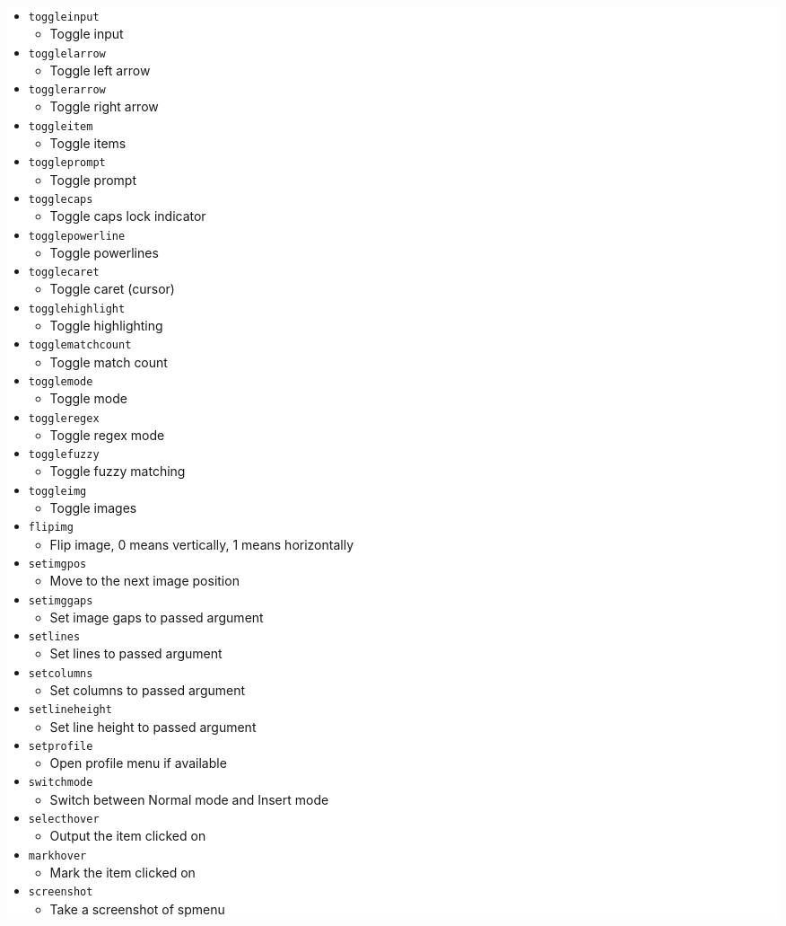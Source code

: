 - `toggleinput`
  - Toggle input
- `togglelarrow`
  - Toggle left arrow
- `togglerarrow`
  - Toggle right arrow
- `toggleitem`
  - Toggle items
- `toggleprompt`
  - Toggle prompt
- `togglecaps`
  - Toggle caps lock indicator
- `togglepowerline`
  - Toggle powerlines
- `togglecaret`
  - Toggle caret (cursor)
- `togglehighlight`
  - Toggle highlighting
- `togglematchcount`
  - Toggle match count
- `togglemode`
  - Toggle mode
- `toggleregex`
  - Toggle regex mode
- `togglefuzzy`
  - Toggle fuzzy matching
- `toggleimg`
  - Toggle images
- `flipimg`
  - Flip image, 0 means vertically, 1 means horizontally
- `setimgpos`
  - Move to the next image position
- `setimggaps`
  - Set image gaps to passed argument
- `setlines`
  - Set lines to passed argument
- `setcolumns`
  - Set columns to passed argument
- `setlineheight`
  - Set line height to passed argument
- `setprofile`
  - Open profile menu if available
- `switchmode`
  - Switch between Normal mode and Insert mode
- `selecthover`
  - Output the item clicked on
- `markhover`
  - Mark the item clicked on
- `screenshot`
  - Take a screenshot of spmenu
